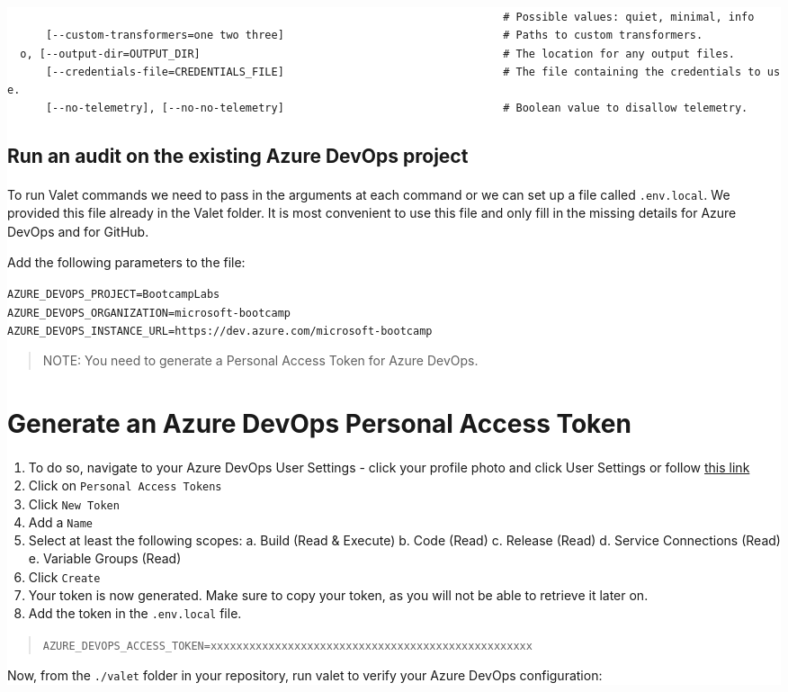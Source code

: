 ```
                                                                             # Possible values: quiet, minimal, info
      [--custom-transformers=one two three]                                  # Paths to custom transformers.
  o, [--output-dir=OUTPUT_DIR]                                               # The location for any output files.
      [--credentials-file=CREDENTIALS_FILE]                                  # The file containing the credentials to use.
      [--no-telemetry], [--no-no-telemetry]                                  # Boolean value to disallow telemetry.
```
  
## Run an audit on the existing Azure DevOps project
  
To run Valet commands we need to pass in the arguments at each command or we can set up a file called `.env.local`. We provided this file already in the Valet folder. It is most convenient to use this file and only fill in the missing details for Azure DevOps and for GitHub. 
  
Add the following parameters to the file:
  
```
AZURE_DEVOPS_PROJECT=BootcampLabs
AZURE_DEVOPS_ORGANIZATION=microsoft-bootcamp
AZURE_DEVOPS_INSTANCE_URL=https://dev.azure.com/microsoft-bootcamp
```
> NOTE: You need to generate a Personal Access Token for Azure DevOps.

# Generate an Azure DevOps Personal Access Token
1. To do so, navigate to your Azure DevOps User Settings - click your profile photo and click User Settings or follow [this link](https://dev.azure.com/microsoft-bootcamp/_usersSettings/tokens)
2. Click on `Personal Access Tokens`
3. Click `New Token`
4. Add a `Name`
5. Select at least the following scopes:
  a. Build (Read & Execute)
  b. Code (Read)
  c. Release (Read)
  d. Service Connections (Read)
  e. Variable Groups (Read) 
6. Click `Create`
7. Your token is now generated. Make sure to copy your token, as you will not be able to retrieve it later on. 
8. Add the token in the `.env.local` file.

> 
> ```
> AZURE_DEVOPS_ACCESS_TOKEN=xxxxxxxxxxxxxxxxxxxxxxxxxxxxxxxxxxxxxxxxxxxxxxxxxx
> ```

Now, from the `./valet` folder in your repository, run valet to verify your Azure DevOps configuration:
  